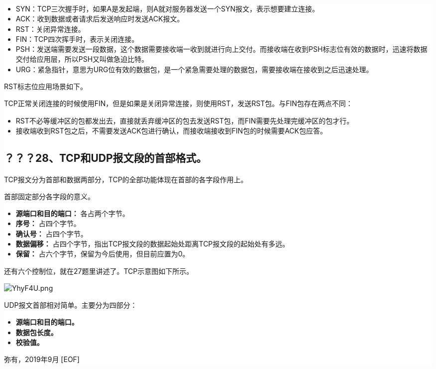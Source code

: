 - SYN：TCP三次握手时，如果A是发起端，则A就对服务器发送一个SYN报文，表示想要建立连接。
- ACK：收到数据或者请求后发送响应时发送ACK报文。
- RST：关闭异常连接。
- FIN：TCP四次挥手时，表示关闭连接。
- PSH：发送端需要发送一段数据，这个数据需要接收端一收到就进行向上交付。而接收端在收到PSH标志位有效的数据时，迅速将数据交付给应用层，所以PSH又叫做急迫比特。
- URG：紧急指针，意思为URG位有效的数据包，是一个紧急需要处理的数据包，需要接收端在接收到之后迅速处理。

RST标志位应用场景如下。

TCP正常关闭连接的时候使用FIN，但是如果是关闭异常连接，则使用RST，发送RST包。与FIN包存在两点不同：

- RST不必等缓冲区的包都发出去，直接就丢弃缓冲区的包去发送RST包，而FIN需要先处理完缓冲区的包才行。
- 接收端收到RST包之后，不需要发送ACK包进行确认，而接收端接收到FIN包的时候需要ACK包应答。

## ？？？**28、TCP和UDP报文段的首部格式。**

TCP报文分为首部和数据两部分，TCP的全部功能体现在首部的各字段作用上。

首部固定部分各字段的意义。

- **源端口和目的端口：** 各占两个字节。
- **序号：** 占四个字节。
- **确认号：** 占四个字节。
- **数据偏移：** 占四个字节，指出TCP报文段的数据起始处距离TCP报文段的起始处有多远。
- **保留：** 占六个字节，保留为今后使用，但目前应置为0。

还有六个控制位，就在27题里讲述了。TCP示意图如下所示。

![YhyF4U.png](https://s1.ax1x.com/2020/05/18/YhyF4U.png)

UDP报文首部相对简单。主要分为四部分：

- **源端口和目的端口。**
- **数据包长度。**
- **校验值。**

弥有，2019年9月
[EOF]
